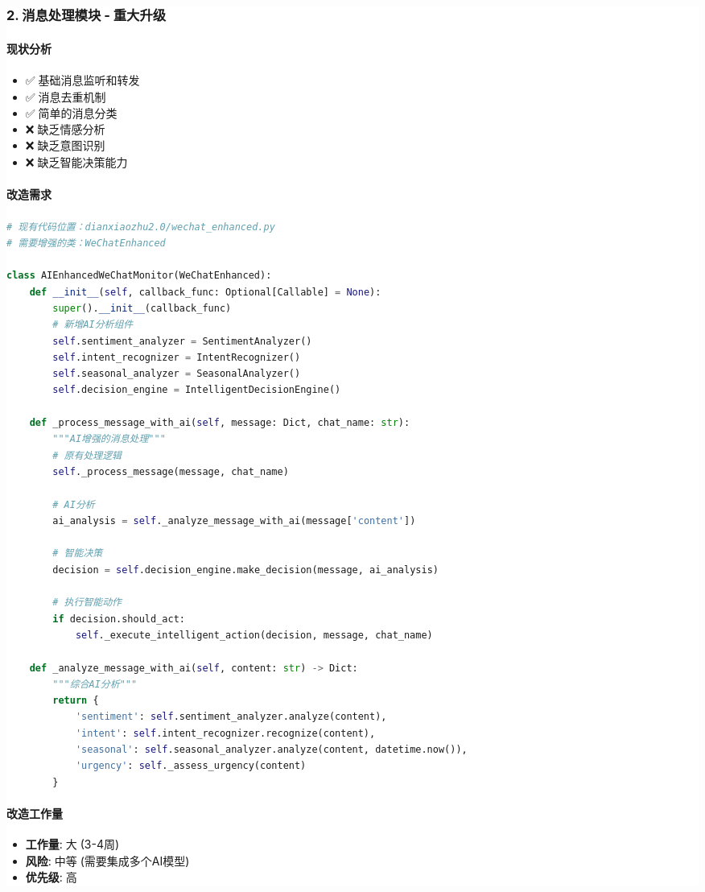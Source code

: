 ### 2. 消息处理模块 - 重大升级

#### 现状分析
- ✅ 基础消息监听和转发
- ✅ 消息去重机制
- ✅ 简单的消息分类
- ❌ 缺乏情感分析
- ❌ 缺乏意图识别
- ❌ 缺乏智能决策能力

#### 改造需求
```python
# 现有代码位置：dianxiaozhu2.0/wechat_enhanced.py
# 需要增强的类：WeChatEnhanced

class AIEnhancedWeChatMonitor(WeChatEnhanced):
    def __init__(self, callback_func: Optional[Callable] = None):
        super().__init__(callback_func)
        # 新增AI分析组件
        self.sentiment_analyzer = SentimentAnalyzer()
        self.intent_recognizer = IntentRecognizer()
        self.seasonal_analyzer = SeasonalAnalyzer()
        self.decision_engine = IntelligentDecisionEngine()
        
    def _process_message_with_ai(self, message: Dict, chat_name: str):
        """AI增强的消息处理"""
        # 原有处理逻辑
        self._process_message(message, chat_name)
        
        # AI分析
        ai_analysis = self._analyze_message_with_ai(message['content'])
        
        # 智能决策
        decision = self.decision_engine.make_decision(message, ai_analysis)
        
        # 执行智能动作
        if decision.should_act:
            self._execute_intelligent_action(decision, message, chat_name)
            
    def _analyze_message_with_ai(self, content: str) -> Dict:
        """综合AI分析"""
        return {
            'sentiment': self.sentiment_analyzer.analyze(content),
            'intent': self.intent_recognizer.recognize(content),
            'seasonal': self.seasonal_analyzer.analyze(content, datetime.now()),
            'urgency': self._assess_urgency(content)
        }
```

#### 改造工作量
- **工作量**: 大 (3-4周)
- **风险**: 中等 (需要集成多个AI模型)
- **优先级**: 高
